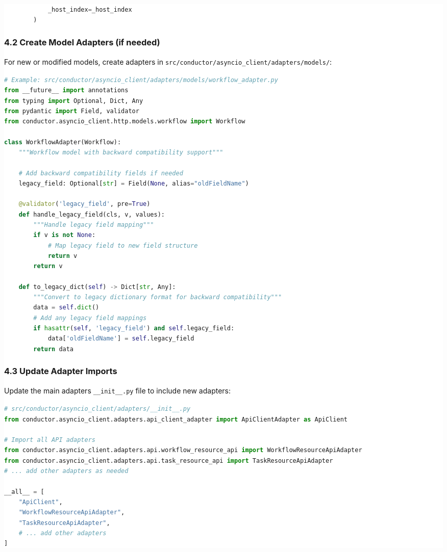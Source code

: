 ```python
            _host_index=_host_index
        )
```

### 4.2 Create Model Adapters (if needed)

For new or modified models, create adapters in `src/conductor/asyncio_client/adapters/models/`:

```python
# Example: src/conductor/asyncio_client/adapters/models/workflow_adapter.py
from __future__ import annotations
from typing import Optional, Dict, Any
from pydantic import Field, validator
from conductor.asyncio_client.http.models.workflow import Workflow

class WorkflowAdapter(Workflow):
    """Workflow model with backward compatibility support"""
    
    # Add backward compatibility fields if needed
    legacy_field: Optional[str] = Field(None, alias="oldFieldName")
    
    @validator('legacy_field', pre=True)
    def handle_legacy_field(cls, v, values):
        """Handle legacy field mapping"""
        if v is not None:
            # Map legacy field to new field structure
            return v
        return v
    
    def to_legacy_dict(self) -> Dict[str, Any]:
        """Convert to legacy dictionary format for backward compatibility"""
        data = self.dict()
        # Add any legacy field mappings
        if hasattr(self, 'legacy_field') and self.legacy_field:
            data['oldFieldName'] = self.legacy_field
        return data
```

### 4.3 Update Adapter Imports

Update the main adapters `__init__.py` file to include new adapters:

```python
# src/conductor/asyncio_client/adapters/__init__.py
from conductor.asyncio_client.adapters.api_client_adapter import ApiClientAdapter as ApiClient

# Import all API adapters
from conductor.asyncio_client.adapters.api.workflow_resource_api import WorkflowResourceApiAdapter
from conductor.asyncio_client.adapters.api.task_resource_api import TaskResourceApiAdapter
# ... add other adapters as needed

__all__ = [
    "ApiClient",
    "WorkflowResourceApiAdapter", 
    "TaskResourceApiAdapter",
    # ... add other adapters
]
```
